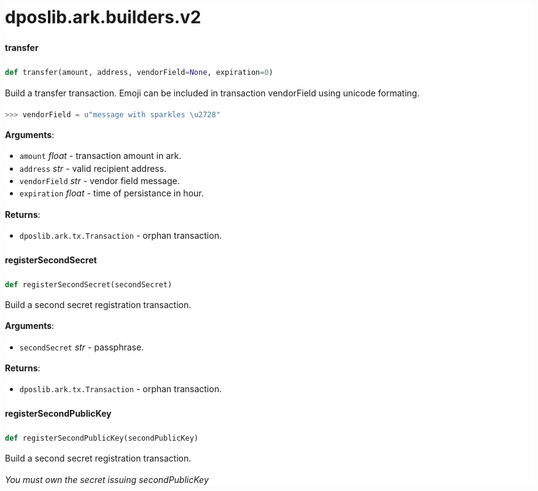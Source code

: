 <a id="dposlib.ark.builders.v2"></a>

# dposlib.ark.builders.v2

<a id="dposlib.ark.builders.v2.transfer"></a>

#### transfer

```python
def transfer(amount, address, vendorField=None, expiration=0)
```

Build a transfer transaction. Emoji can be included in transaction
vendorField using unicode formating.


```python
>>> vendorField = u"message with sparkles \u2728"
```

**Arguments**:

- `amount` _float_ - transaction amount in ark.
- `address` _str_ - valid recipient address.
- `vendorField` _str_ - vendor field message.
- `expiration` _float_ - time of persistance in hour.
  

**Returns**:

- `dposlib.ark.tx.Transaction` - orphan transaction.

<a id="dposlib.ark.builders.v2.registerSecondSecret"></a>

#### registerSecondSecret

```python
def registerSecondSecret(secondSecret)
```

Build a second secret registration transaction.

**Arguments**:

- `secondSecret` _str_ - passphrase.
  

**Returns**:

- `dposlib.ark.tx.Transaction` - orphan transaction.

<a id="dposlib.ark.builders.v2.registerSecondPublicKey"></a>

#### registerSecondPublicKey

```python
def registerSecondPublicKey(secondPublicKey)
```

Build a second secret registration transaction.

*You must own the secret issuing secondPublicKey*

